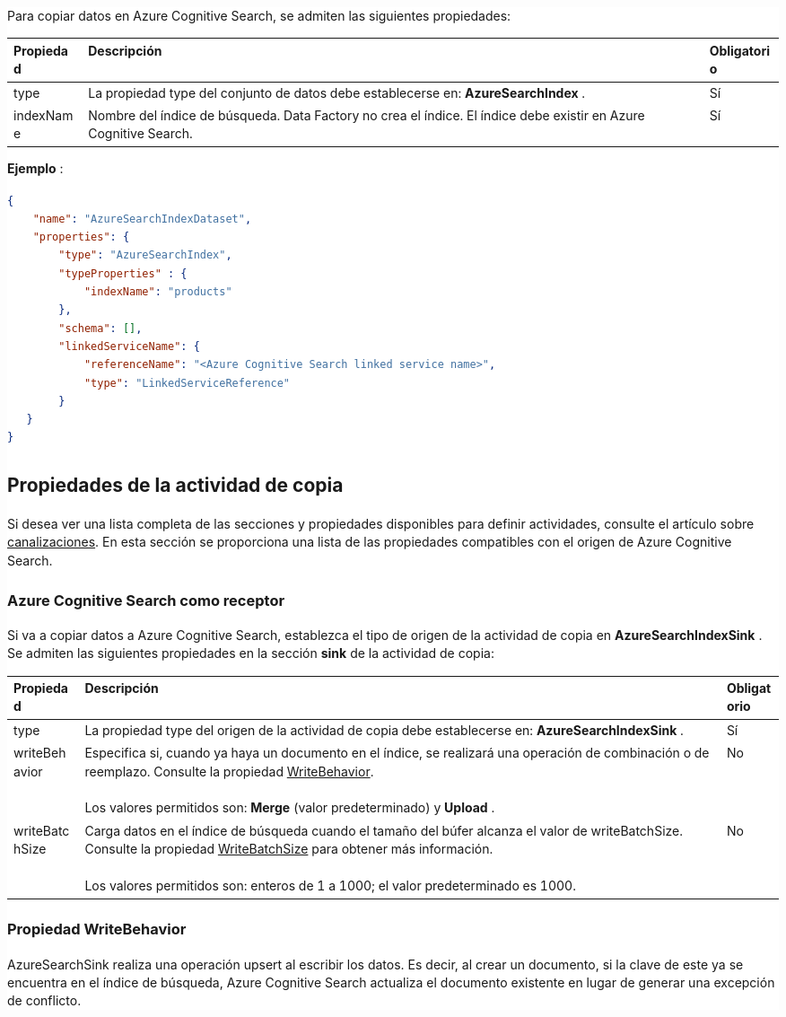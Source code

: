 Para copiar datos en Azure Cognitive Search, se admiten las siguientes propiedades:

| Propiedad | Descripción | Obligatorio |
|:--- |:--- |:--- |
| type | La propiedad type del conjunto de datos debe establecerse en: **AzureSearchIndex** . | Sí |
| indexName | Nombre del índice de búsqueda. Data Factory no crea el índice. El índice debe existir en Azure Cognitive Search. | Sí |

**Ejemplo** :

```json
{
    "name": "AzureSearchIndexDataset",
    "properties": {
        "type": "AzureSearchIndex",
        "typeProperties" : {
            "indexName": "products"
        },
        "schema": [],
        "linkedServiceName": {
            "referenceName": "<Azure Cognitive Search linked service name>",
            "type": "LinkedServiceReference"
        }
   }
}
```

## <a name="copy-activity-properties"></a>Propiedades de la actividad de copia

Si desea ver una lista completa de las secciones y propiedades disponibles para definir actividades, consulte el artículo sobre [canalizaciones](concepts-pipelines-activities.md). En esta sección se proporciona una lista de las propiedades compatibles con el origen de Azure Cognitive Search.

### <a name="azure-cognitive-search-as-sink"></a>Azure Cognitive Search como receptor

Si va a copiar datos a Azure Cognitive Search, establezca el tipo de origen de la actividad de copia en **AzureSearchIndexSink** . Se admiten las siguientes propiedades en la sección **sink** de la actividad de copia:

| Propiedad | Descripción | Obligatorio |
|:--- |:--- |:--- |
| type | La propiedad type del origen de la actividad de copia debe establecerse en: **AzureSearchIndexSink** . | Sí |
| writeBehavior | Especifica si, cuando ya haya un documento en el índice, se realizará una operación de combinación o de reemplazo. Consulte la propiedad [WriteBehavior](#writebehavior-property).<br/><br/>Los valores permitidos son: **Merge** (valor predeterminado) y **Upload** . | No |
| writeBatchSize | Carga datos en el índice de búsqueda cuando el tamaño del búfer alcanza el valor de writeBatchSize. Consulte la propiedad [WriteBatchSize](#writebatchsize-property) para obtener más información.<br/><br/>Los valores permitidos son: enteros de 1 a 1000; el valor predeterminado es 1000. | No |

### <a name="writebehavior-property"></a>Propiedad WriteBehavior

AzureSearchSink realiza una operación upsert al escribir los datos. Es decir, al crear un documento, si la clave de este ya se encuentra en el índice de búsqueda, Azure Cognitive Search actualiza el documento existente en lugar de generar una excepción de conflicto.
